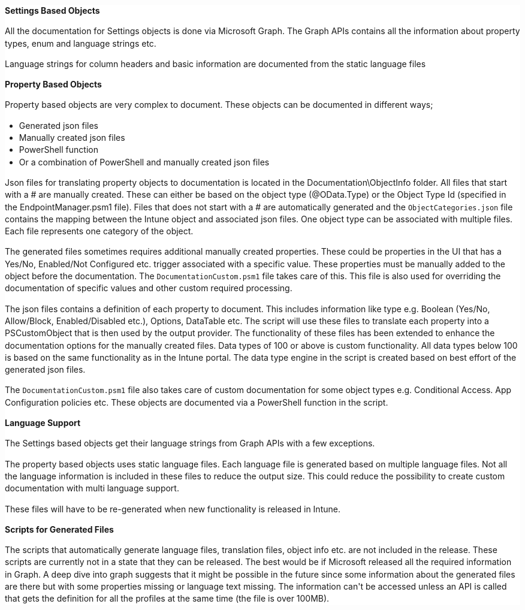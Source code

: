 **Settings Based Objects**

All the documentation for Settings objects is done via Microsoft Graph. The Graph APIs contains all the information about property types, enum and language strings etc.  

Language strings for column headers and basic information are documented from the static language files

**Property Based Objects**

Property based objects are very complex to document. These objects can be documented in different ways;

* Generated json files
* Manually created json files
* PowerShell function
* Or a combination of PowerShell and manually created json files 

Json files for translating property objects to documentation is located in the Documentation\ObjectInfo folder. All files that start with a # are manually created. These can either be based on the object type (@OData.Type) or the Object Type Id (specified in the EndpointManager.psm1 file). Files that does not start with a # are automatically generated and the `ObjectCategories.json` file contains the mapping between the Intune object and associated json files. One object type can be associated with multiple files. Each file represents one category of the object.

The generated files sometimes requires additional manually created properties. These could be properties in the UI that has a Yes/No, Enabled/Not Configured etc. trigger associated with a specific value. These properties must be manually added to the object before the documentation. The `DocumentationCustom.psm1` file takes care of this. This file is also used for overriding the documentation of specific values and other custom required processing.    

The json files contains a definition of each property to document. This includes information like type e.g. Boolean (Yes/No, Allow/Block, Enabled/Disabled etc.), Options, DataTable etc. The script will use these files to translate each property into a PSCustomObject that is then used by the output provider. The functionality of these files has been extended to enhance the documentation options for the manually created files. Data types of 100 or above is custom functionality. All data types below 100 is based on the same functionality as in the Intune portal. The data type engine in the script is created based on best effort of the generated json files. 

The `DocumentationCustom.psm1` file also takes care of custom documentation for some object types e.g. Conditional Access. App Configuration policies etc. These objects are documented via a PowerShell function in the script.

**Language Support**

The Settings based objects get their language strings from Graph APIs with a few exceptions.

The property based objects uses static language files. Each language file is generated based on multiple language files. Not all the language information is included in these files to reduce the output size. This could reduce the possibility to create custom documentation with multi language support.

These files will have to be re-generated when new functionality is released in Intune.

**Scripts for Generated Files**

The scripts that automatically generate language files, translation files, object info etc. are not included in the release. These scripts are currently not in a state that they can be released. The best would be if Microsoft released all the required information in Graph. A deep dive into graph suggests that it might be possible in the future since some information about the generated files are there but with some properties missing or language text missing. The information can't be accessed unless an API is called that gets the definition for all the profiles at the same time (the file is over 100MB). 
